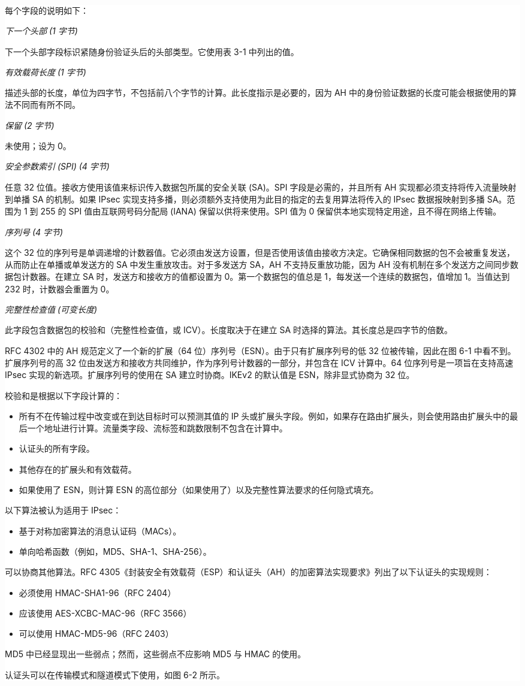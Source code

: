 每个字段的说明如下：

*下一个头部 (1 字节)*

下一个头部字段标识紧随身份验证头后的头部类型。它使用表 3-1 中列出的值。

*有效载荷长度 (1 字节)*

描述头部的长度，单位为四字节，不包括前八个字节的计算。此长度指示是必要的，因为 AH 中的身份验证数据的长度可能会根据使用的算法不同而有所不同。

*保留 (2 字节)*

未使用；设为 0。

*安全参数索引 (SPI) (4 字节)*

任意 32 位值。接收方使用该值来标识传入数据包所属的安全关联 (SA)。SPI 字段是必需的，并且所有 AH 实现都必须支持将传入流量映射到单播 SA 的机制。如果 IPsec 实现支持多播，则必须额外支持使用为此目的指定的去复用算法将传入的 IPsec 数据报映射到多播 SA。范围为 1 到 255 的 SPI 值由互联网号码分配局 (IANA) 保留以供将来使用。SPI 值为 0 保留供本地实现特定用途，且不得在网络上传输。

*序列号 (4 字节)*

这个 32 位的序列号是单调递增的计数器值。它必须由发送方设置，但是否使用该值由接收方决定。它确保相同数据的包不会被重复发送，从而防止在单播或单发送方的 SA 中发生重放攻击。对于多发送方 SA，AH 不支持反重放功能，因为 AH 没有机制在多个发送方之间同步数据包计数器。在建立 SA 时，发送方和接收方的值都设置为 0。第一个数据包的值总是 1，每发送一个连续的数据包，值增加 1。当值达到 232 时，计数器会重置为 0。

*完整性检查值 (可变长度)*

此字段包含数据包的校验和（完整性检查值，或 ICV）。长度取决于在建立 SA 时选择的算法。其长度总是四字节的倍数。

RFC 4302 中的 AH 规范定义了一个新的扩展（64 位）序列号（ESN）。由于只有扩展序列号的低 32 位被传输，因此在图 6-1 中看不到。扩展序列号的高 32 位由发送方和接收方共同维护，作为序列号计数器的一部分，并包含在 ICV 计算中。64 位序列号是一项旨在支持高速 IPsec 实现的新选项。扩展序列号的使用在 SA 建立时协商。IKEv2 的默认值是 ESN，除非显式协商为 32 位。

校验和是根据以下字段计算的：

+   所有不在传输过程中改变或在到达目标时可以预测其值的 IP 头或扩展头字段。例如，如果存在路由扩展头，则会使用路由扩展头中的最后一个地址进行计算。流量类字段、流标签和跳数限制不包含在计算中。

+   认证头的所有字段。

+   其他存在的扩展头和有效载荷。

+   如果使用了 ESN，则计算 ESN 的高位部分（如果使用了）以及完整性算法要求的任何隐式填充。

以下算法被认为适用于 IPsec：

+   基于对称加密算法的消息认证码（MACs）。

+   单向哈希函数（例如，MD5、SHA-1、SHA-256）。

可以协商其他算法。RFC 4305《封装安全有效载荷（ESP）和认证头（AH）的加密算法实现要求》列出了以下认证头的实现规则：

+   必须使用 HMAC-SHA1-96（RFC 2404）

+   应该使用 AES-XCBC-MAC-96（RFC 3566）

+   可以使用 HMAC-MD5-96（RFC 2403）

MD5 中已经显现出一些弱点；然而，这些弱点不应影响 MD5 与 HMAC 的使用。

认证头可以在传输模式和隧道模式下使用，如图 6-2 所示。
